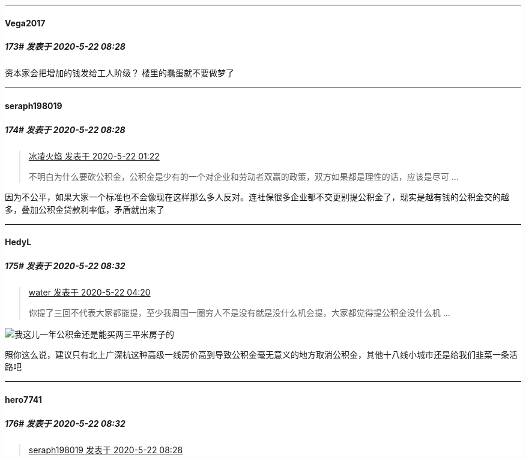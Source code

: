 
*****

####  Vega2017  
##### 173#       发表于 2020-5-22 08:28




资本家会把增加的钱发给工人阶级？ 楼里的蠢蛋就不要做梦了







*****

####  seraph198019  
##### 174#       发表于 2020-5-22 08:28



<blockquote><a href="httphttps://bbs.saraba1st.com/2b/forum.php?mod=redirect&amp;goto=findpost&amp;pid=47509894&amp;ptid=1936750" target="_blank">冰凌火焰 发表于 2020-5-22 01:22</a>

不明白为什么要砍公积金，公积金是少有的一个对企业和劳动者双赢的政策，双方如果都是理性的话，应该是尽可 ...</blockquote>
因为不公平，如果大家一个标准也不会像现在这样那么多人反对。连社保很多企业都不交更别提公积金了，现实是越有钱的公积金交的越多，叠加公积金贷款利率低，矛盾就出来了







*****

####  HedyL  
##### 175#       发表于 2020-5-22 08:32



<blockquote><a href="httphttps://bbs.saraba1st.com/2b/forum.php?mod=redirect&amp;goto=findpost&amp;pid=47510396&amp;ptid=1936750" target="_blank">water 发表于 2020-5-22 04:20</a>

你提了三回不代表大家都能提，至少我周围一圈穷人不是没有就是没什么机会提，大家都觉得提公积金没什么机 ...</blockquote>
<img src="https://static.saraba1st.com/image/smiley/face2017/065.png" referrerpolicy="no-referrer">我这儿一年公积金还是能买两三平米房子的

照你这么说，建议只有北上广深杭这种高级一线房价高到导致公积金毫无意义的地方取消公积金，其他十八线小城市还是给我们韭菜一条活路吧







*****

####  hero7741  
##### 176#       发表于 2020-5-22 08:32



<blockquote><a href="httphttps://bbs.saraba1st.com/2b/forum.php?mod=redirect&amp;goto=findpost&amp;pid=47510987&amp;ptid=1936750" target="_blank">seraph198019 发表于 2020-5-22 08:28</a>
